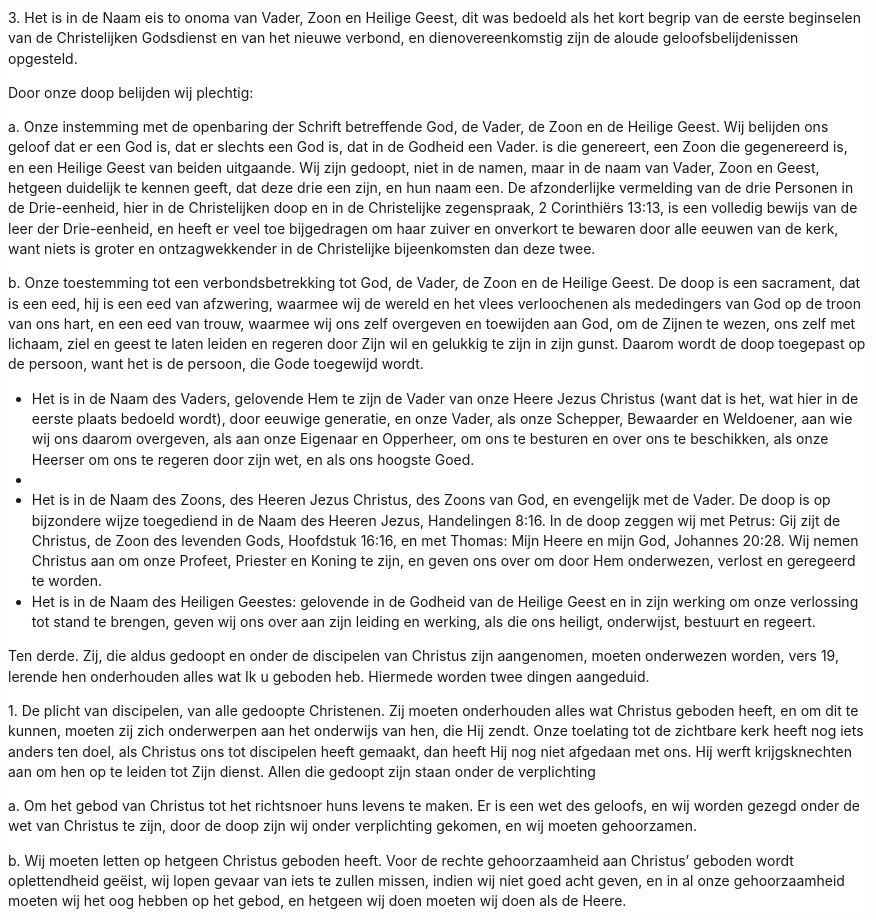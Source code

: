 3\. Het is in de Naam eis to onoma van Vader, Zoon en Heilige Geest, dit was bedoeld als het kort begrip van de eerste beginselen van de Christelijken Godsdienst en van het nieuwe verbond, en dienovereenkomstig zijn de aloude geloofsbelijdenissen opgesteld. 

Door onze doop belijden wij plechtig: 

a. Onze instemming met de openbaring der Schrift betreffende God, de Vader, de Zoon en de Heilige Geest. Wij belijden ons geloof dat er een God is, dat er slechts een God is, dat in de Godheid een Vader. is die genereert, een Zoon die gegenereerd is, en een Heilige Geest van beiden uitgaande. Wij zijn gedoopt, niet in de namen, maar in de naam van Vader, Zoon en Geest, hetgeen duidelijk te kennen geeft, dat deze drie een zijn, en hun naam een. De afzonderlijke vermelding van de drie Personen in de Drie-eenheid, hier in de Christelijken doop en in de Christelijke zegenspraak, 2 Corinthiërs 13:13, is een volledig bewijs van de leer der Drie-eenheid, en heeft er veel toe bijgedragen om haar zuiver en onverkort te bewaren door alle eeuwen van de kerk, want niets is groter en ontzagwekkender in de Christelijke bijeenkomsten dan deze twee. 

b. Onze toestemming tot een verbondsbetrekking tot God, de Vader, de Zoon en de Heilige Geest. De doop is een sacrament, dat is een eed, hij is een eed van afzwering, waarmee wij de wereld en het vlees verloochenen als mededingers van God op de troon van ons hart, en een eed van trouw, waarmee wij ons zelf overgeven en toewijden aan God, om de Zijnen te wezen, ons zelf met lichaam, ziel en geest te laten leiden en regeren door Zijn wil en gelukkig te zijn in zijn gunst. Daarom wordt de doop toegepast op de persoon, want het is de persoon, die Gode toegewijd wordt. 

- Het is in de Naam des Vaders, gelovende Hem te zijn de Vader van onze Heere Jezus Christus (want dat is het, wat hier in de eerste plaats bedoeld wordt), door eeuwige generatie, en onze Vader, als onze Schepper, Bewaarder en Weldoener, aan wie wij ons daarom overgeven, als aan onze Eigenaar en Opperheer, om ons te besturen en over ons te beschikken, als onze Heerser om ons te regeren door zijn wet, en als ons hoogste Goed. 
- 
- Het is in de Naam des Zoons, des Heeren Jezus Christus, des Zoons van God, en evengelijk met de Vader. De doop is op bijzondere wijze toegediend in de Naam des Heeren Jezus, Handelingen 8:16. In de doop zeggen wij met Petrus: Gij zijt de Christus, de Zoon des levenden Gods, Hoofdstuk 16:16, en met Thomas: Mijn Heere en mijn God, Johannes 20:28. Wij nemen Christus aan om onze Profeet, Priester en Koning te zijn, en geven ons over om door Hem onderwezen, verlost en geregeerd te worden. 
- Het is in de Naam des Heiligen Geestes: gelovende in de Godheid van de Heilige Geest en in zijn werking om onze verlossing tot stand te brengen, geven wij ons over aan zijn leiding en werking, als die ons heiligt, onderwijst, bestuurt en regeert. 

Ten derde. Zij, die aldus gedoopt en onder de discipelen van Christus zijn aangenomen, moeten onderwezen worden, vers 19, lerende hen onderhouden alles wat Ik u geboden heb. 
Hiermede worden twee dingen aangeduid. 

1\. De plicht van discipelen, van alle gedoopte Christenen. Zij moeten onderhouden alles wat Christus geboden heeft, en om dit te kunnen, moeten zij zich onderwerpen aan het onderwijs van hen, die Hij zendt. Onze toelating tot de zichtbare kerk heeft nog iets anders ten doel, als Christus ons tot discipelen heeft gemaakt, dan heeft Hij nog niet afgedaan met ons. Hij werft krijgsknechten aan om hen op te leiden tot Zijn dienst. Allen die gedoopt zijn staan onder de verplichting 

a. Om het gebod van Christus tot het richtsnoer huns levens te maken. Er is een wet des geloofs, en wij worden gezegd onder de wet van Christus te zijn, door de doop zijn wij onder verplichting gekomen, en wij moeten gehoorzamen. 

b. Wij moeten letten op hetgeen Christus geboden heeft. Voor de rechte gehoorzaamheid aan Christus’ geboden wordt oplettendheid geëist, wij lopen gevaar van iets te zullen missen, indien wij niet goed acht geven, en in al onze gehoorzaamheid moeten wij het oog hebben op het gebod, en hetgeen wij doen moeten wij doen als de Heere. 
